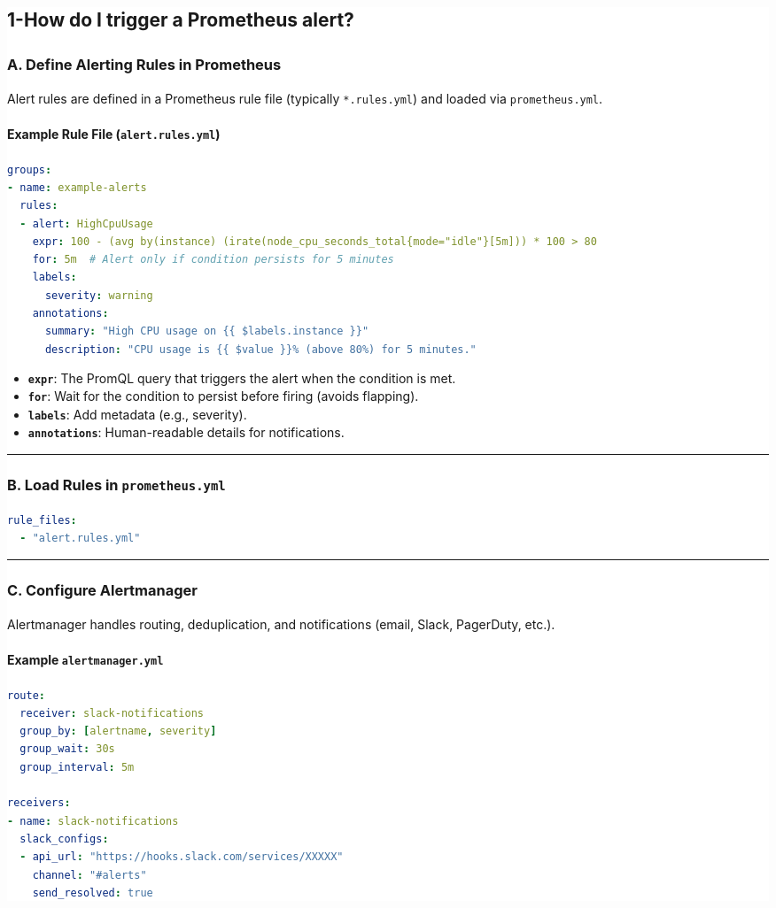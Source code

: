 ## 1-How do I trigger a Prometheus alert?

### **A. Define Alerting Rules in Prometheus**
Alert rules are defined in a Prometheus rule file (typically `*.rules.yml`) and loaded via `prometheus.yml`.

#### **Example Rule File (`alert.rules.yml`)**  
```yaml
groups:
- name: example-alerts
  rules:
  - alert: HighCpuUsage
    expr: 100 - (avg by(instance) (irate(node_cpu_seconds_total{mode="idle"}[5m])) * 100 > 80
    for: 5m  # Alert only if condition persists for 5 minutes
    labels:
      severity: warning
    annotations:
      summary: "High CPU usage on {{ $labels.instance }}"
      description: "CPU usage is {{ $value }}% (above 80%) for 5 minutes."
```

- **`expr`**: The PromQL query that triggers the alert when the condition is met.  
- **`for`**: Wait for the condition to persist before firing (avoids flapping).  
- **`labels`**: Add metadata (e.g., severity).  
- **`annotations`**: Human-readable details for notifications.

---

### **B. Load Rules in `prometheus.yml`**
```yaml
rule_files:
  - "alert.rules.yml"
```
---

### **C. Configure Alertmanager**
Alertmanager handles routing, deduplication, and notifications (email, Slack, PagerDuty, etc.).

#### **Example `alertmanager.yml`**
```yaml
route:
  receiver: slack-notifications
  group_by: [alertname, severity]
  group_wait: 30s
  group_interval: 5m

receivers:
- name: slack-notifications
  slack_configs:
  - api_url: "https://hooks.slack.com/services/XXXXX"
    channel: "#alerts"
    send_resolved: true
```
